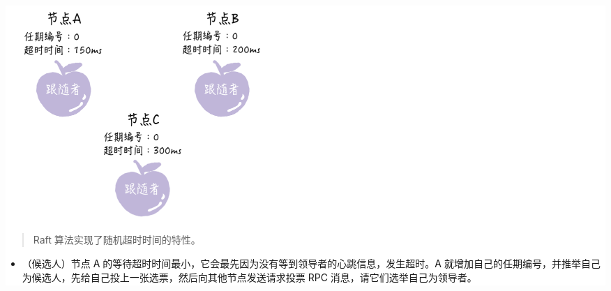 <img src="0分布式协议.assets/image-20210706151804779.png" alt="image-20210706151804779" style="zoom: 50%;" />

> Raft 算法实现了随机超时时间的特性。

- （候选人）节点 A 的等待超时时间最小，它会最先因为没有等到领导者的心跳信息，发生超时。A 就增加自己的任期编号，并推举自己为候选人，先给自己投上一张选票，然后向其他节点发送请求投票 RPC 消息，请它们选举自己为领导者。
